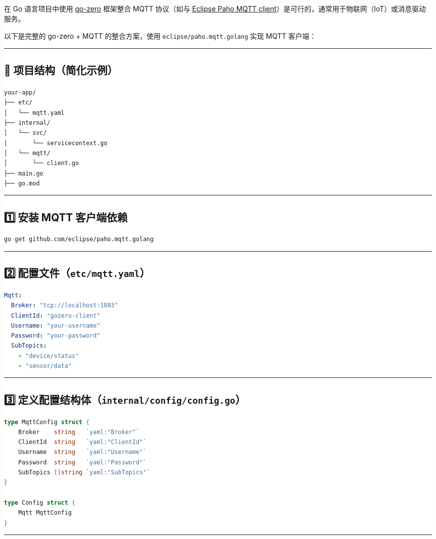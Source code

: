 在 Go 语言项目中使用 [go-zero](https://github.com/zeromicro/go-zero) 框架整合 MQTT 协议（如与 [Eclipse Paho MQTT client](https://github.com/eclipse/paho.mqtt.golang)）是可行的，通常用于物联网（IoT）或消息驱动服务。

以下是完整的 go-zero + MQTT 的整合方案，使用 `eclipse/paho.mqtt.golang` 实现 MQTT 客户端：

---

## 🧱 项目结构（简化示例）

```
your-app/
├── etc/
│   └── mqtt.yaml
├── internal/
│   └── svc/
│       └── servicecontext.go
│   └── mqtt/
│       └── client.go
├── main.go
├── go.mod
```

---

## 1️⃣ 安装 MQTT 客户端依赖

```bash
go get github.com/eclipse/paho.mqtt.golang
```

---

## 2️⃣ 配置文件（`etc/mqtt.yaml`）

```yaml
Mqtt:
  Broker: "tcp://localhost:1883"
  ClientId: "gozero-client"
  Username: "your-username"
  Password: "your-password"
  SubTopics:
    - "device/status"
    - "sensor/data"
```

---

## 3️⃣ 定义配置结构体（`internal/config/config.go`）

```go
type MqttConfig struct {
    Broker    string   `yaml:"Broker"`
    ClientId  string   `yaml:"ClientId"`
    Username  string   `yaml:"Username"`
    Password  string   `yaml:"Password"`
    SubTopics []string `yaml:"SubTopics"`
}

type Config struct {
    Mqtt MqttConfig
}
```

---
